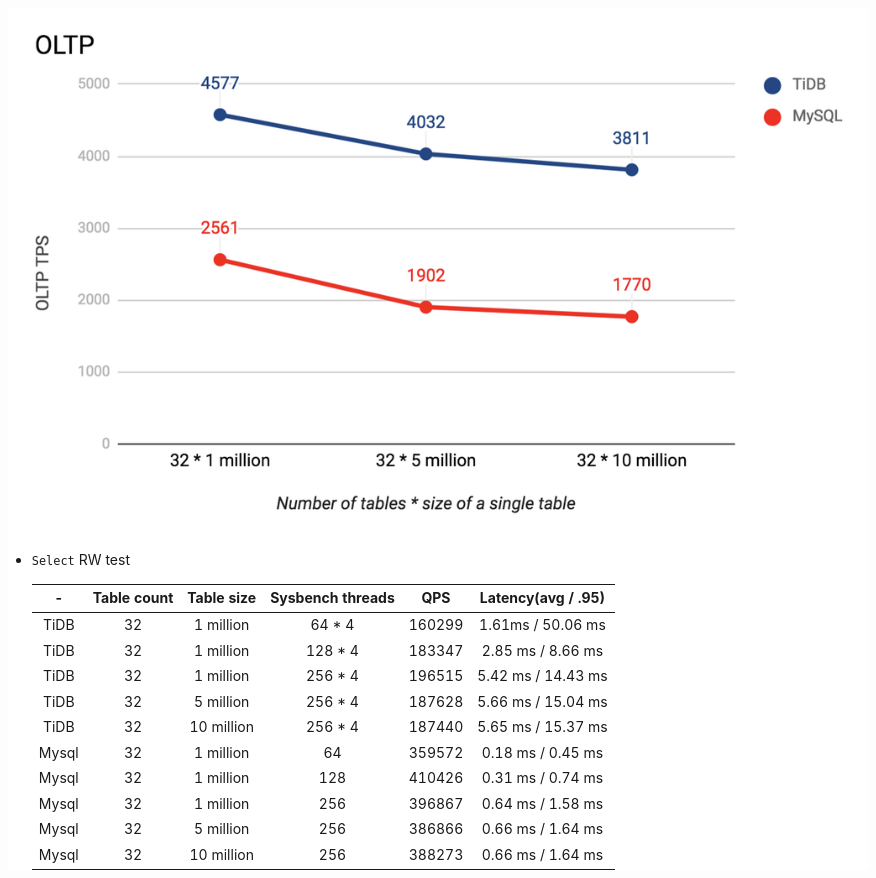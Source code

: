 ![sysbench-02](/media/sysbench-02.png)

- `Select` RW test

    | - | Table count | Table size | Sysbench threads | QPS | Latency(avg / .95) |
    | :---: | :---: | :---: | :---: | :---: | :---: |
    | TiDB | 32 | 1 million | 64 * 4 |  160299 | 1.61ms / 50.06 ms |
    | TiDB | 32 | 1 million | 128 * 4 | 183347 | 2.85 ms / 8.66 ms  |
    | TiDB | 32 | 1 million | 256 * 4 |  196515 | 5.42 ms / 14.43 ms |
    | TiDB | 32 | 5 million | 256 * 4 |  187628 | 5.66 ms / 15.04 ms |
    | TiDB | 32 | 10 million | 256 * 4 |  187440 | 5.65 ms / 15.37 ms  |
    | Mysql | 32 | 1 million | 64 |  359572 | 0.18 ms /  0.45 ms  |
    | Mysql | 32 | 1 million | 128 |  410426  |0.31 ms / 0.74 ms  |
    | Mysql | 32 | 1 million | 256 |  396867 | 0.64 ms / 1.58 ms  |
    | Mysql | 32 | 5 million | 256 |  386866 | 0.66 ms / 1.64 ms |
    | Mysql | 32 | 10 million | 256 |  388273 | 0.66 ms / 1.64 ms  |
